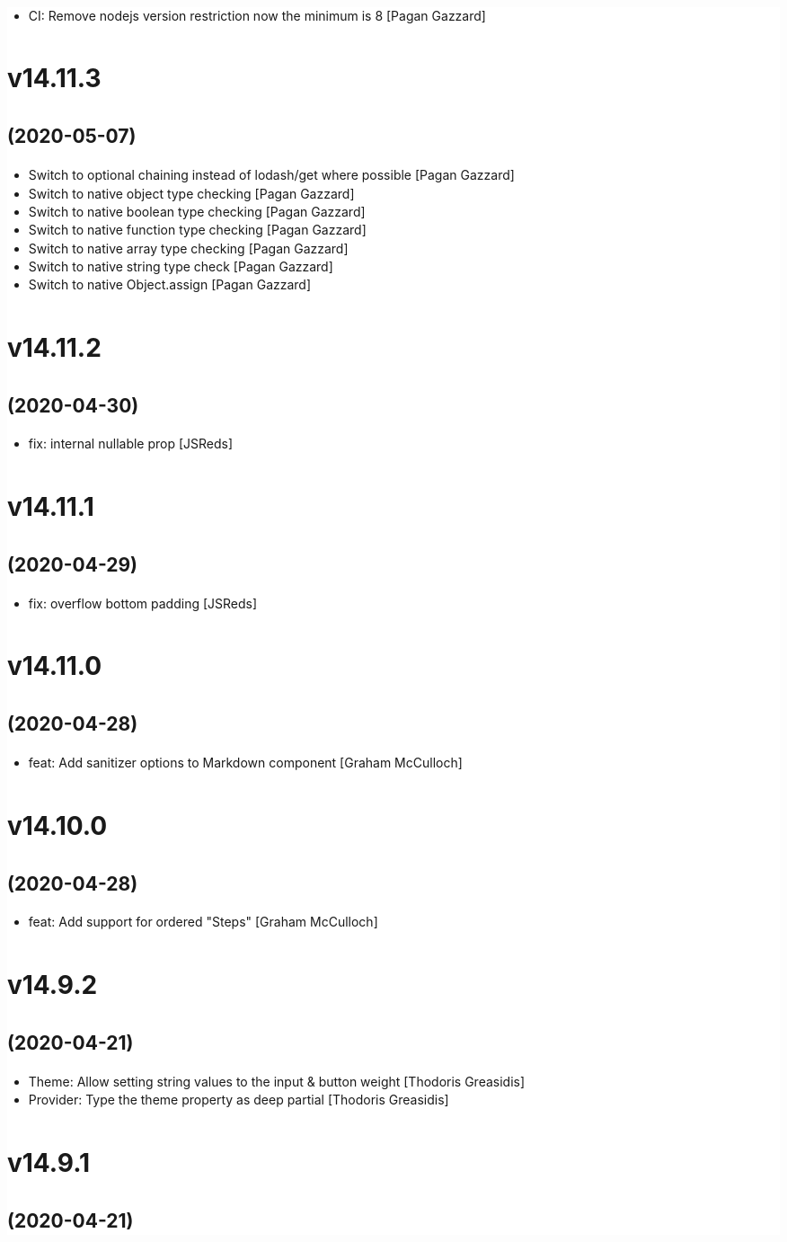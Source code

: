 * CI: Remove nodejs version restriction now the minimum is 8 [Pagan Gazzard]

# v14.11.3
## (2020-05-07)

* Switch to optional chaining instead of lodash/get where possible [Pagan Gazzard]
* Switch to native object type checking [Pagan Gazzard]
* Switch to native boolean type checking [Pagan Gazzard]
* Switch to native function type checking [Pagan Gazzard]
* Switch to native array type checking [Pagan Gazzard]
* Switch to native string type check [Pagan Gazzard]
* Switch to native Object.assign [Pagan Gazzard]

# v14.11.2
## (2020-04-30)

* fix: internal nullable prop [JSReds]

# v14.11.1
## (2020-04-29)

* fix: overflow bottom padding [JSReds]

# v14.11.0
## (2020-04-28)

* feat: Add sanitizer options to Markdown component [Graham McCulloch]

# v14.10.0
## (2020-04-28)

* feat: Add support for ordered "Steps" [Graham McCulloch]

# v14.9.2
## (2020-04-21)

* Theme: Allow setting string values to the input & button weight [Thodoris Greasidis]
* Provider: Type the theme property as deep partial [Thodoris Greasidis]

# v14.9.1
## (2020-04-21)
